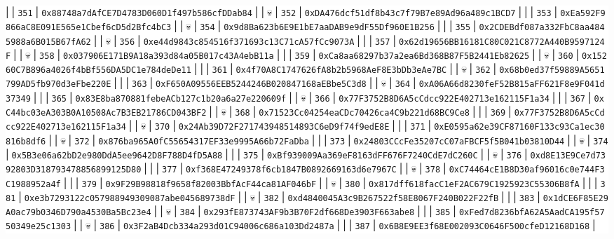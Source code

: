 |  | `351` | `0x88748a7dAfCE7D4783D060D1f497b586cfDDab84` |
| 💀 | `352` | `0xDA476dcf51df8b43c7f79B7e89Ad96a489c1BCD7` |
|  | `353` | `0xEa592F9866aC8E091E565e1Cbef6cD5d2Bfc4bC3` |
| 💀 | `354` | `0x9d8Ba623b6E9E1bE7aaDAB9e9dF55Df960E1B256` |
|  | `355` | `0x2CDEBdf087a332FbC8aa4845988a6B015B67fA62` |
| 💀 | `356` | `0xe44d9843c854516f371693c13C71cA57fCc9073A` |
|  | `357` | `0x62d19656BB16181C80C021C8772A440B9597124F` |
| 💀 | `358` | `0x037906E171B9A18a393d84a05B017c43A4ebB11a` |
|  | `359` | `0xCa8aa68297b37a2ea6Bd368B87F5B2441Eb82625` |
| 💀 | `360` | `0x15260C7B896a4026f4bBf556DA5DC1e784deDe11` |
|  | `361` | `0x4f70A8C1747626fA8b2b5968AeF8E3bDb3eAe7BC` |
| 💀 | `362` | `0x68b0ed37f59889A5651799AD5fb970d3eFbe220E` |
|  | `363` | `0xF650A09556EEB5244246B020847168aEBbe5C3d8` |
| 💀 | `364` | `0xA06A66d8230feF52B815aFF621F8e9F041d37349` |
|  | `365` | `0x83E8ba870881febeACb127c1b20a6a27e220609f` |
| 💀 | `366` | `0x77F3752B8D6A5cCdcc922E402713e162115F1a34` |
|  | `367` | `0xC44bc03eA303B0A10508Ac7B3EB21786CD043BF2` |
| 💀 | `368` | `0x71523Cc04254eaCDc70426ca4C9b221d68BC9Ce8` |
|  | `369` | `0x77F3752B8D6A5cCdcc922E402713e162115F1a34` |
| 💀 | `370` | `0x24Ab39D72F271743948514893C6eD9f74f9edE8E` |
|  | `371` | `0xE0595a62e39CF87160F133c93Ca1ec30816b8df6` |
| 💀 | `372` | `0x876ba965A0fC55654317EF33e9995A66b72FaDba` |
|  | `373` | `0x24803CCcFe35207cC07aFBCF5f5B041b03810D44` |
| 💀 | `374` | `0x5B3e06a62bD2e980DdA5ee9642D8F788D4fD5A88` |
|  | `375` | `0xBf939009Aa369eF8163dFF676F7240CdE7dC260C` |
| 💀 | `376` | `0xd8E13E9Ce7d7392803D318793478856899125D80` |
|  | `377` | `0xf368E47249378f6cb1847B0892669163d6e7967C` |
| 💀 | `378` | `0xC74464cE1B8D30af96016c0e744F3C1988952a4f` |
|  | `379` | `0x9F29B98818f9658f82003BbfAcF44ca81AF046bF` |
| 💀 | `380` | `0x817dff618facC1eF2AC679C1925923C55306B8fA` |
|  | `381` | `0xe3b7293122c057988949309087abe045689738dF` |
| 💀 | `382` | `0xd4840045A3c9B267522f58E8067F240B022F22fB` |
|  | `383` | `0x1dCE6F85E29A0ac79b0346D790a4530Ba5Bc23e4` |
| 💀 | `384` | `0x293fE873743AF9b3B70F2df668De3903F663abe8` |
|  | `385` | `0xFed7d8236bfA62A5AadCA195f5750349e25c1303` |
| 💀 | `386` | `0x3F2aB4Dcb334a293d01C94006c686a103Dd2487a` |
|  | `387` | `0x6B8E9EE3f68E002093C0646F500cfeD12168D168` |